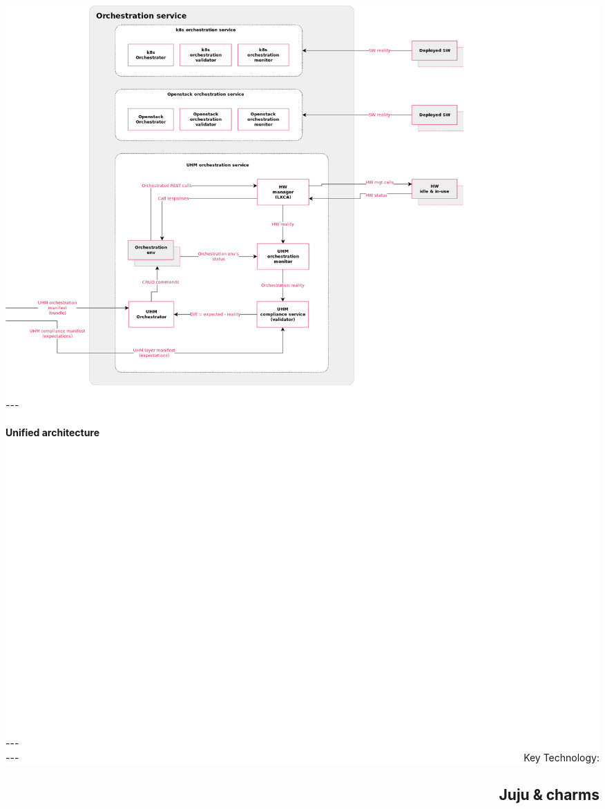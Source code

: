  <img src="./images/wss%20architecture%20components%203.png"
       height="550px">
</figure>
---
<section data-background="./images/wss%20architecture%20components.png">
  <div align="left"
       style="margin-bottom:50%;">
    <h4 class="myhighlight">
      <i class="fa fa-key"></i>
      Unified architecture
    </h4>
  </div>
</section>
---
<section data-background="https://drscdn.500px.org/photo/167616481/q%3D80_m%3D2000/v2?webp=true&sig=138122848b49e23f21df0191e4ed3ae335fa47d262006cfa77c022b4771f6de9">
  <div align="right" style="width:67%;float:right;">
    Key Technology:
    <h1>
      Juju & charms
    </h1>
  </div>
</section>
---
<div align="left" 
     class="my-multicol-2">
  